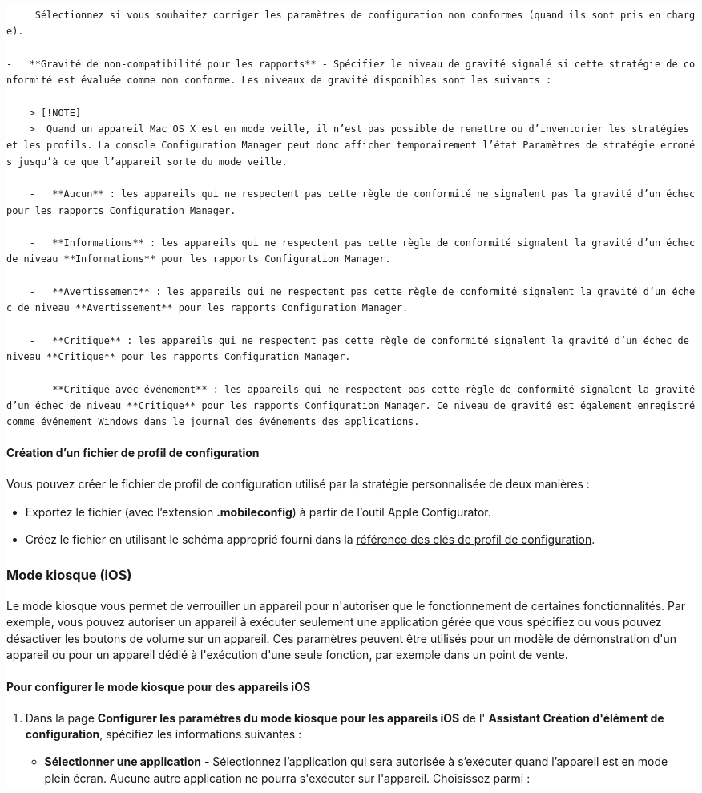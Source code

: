          Sélectionnez si vous souhaitez corriger les paramètres de configuration non conformes (quand ils sont pris en charge).  
  
    -   **Gravité de non-compatibilité pour les rapports** - Spécifiez le niveau de gravité signalé si cette stratégie de conformité est évaluée comme non conforme. Les niveaux de gravité disponibles sont les suivants :  
  
        > [!NOTE]  
        >  Quand un appareil Mac OS X est en mode veille, il n’est pas possible de remettre ou d’inventorier les stratégies et les profils. La console Configuration Manager peut donc afficher temporairement l’état Paramètres de stratégie erronés jusqu’à ce que l’appareil sorte du mode veille.  
  
        -   **Aucun** : les appareils qui ne respectent pas cette règle de conformité ne signalent pas la gravité d’un échec pour les rapports Configuration Manager.  
  
        -   **Informations** : les appareils qui ne respectent pas cette règle de conformité signalent la gravité d’un échec de niveau **Informations** pour les rapports Configuration Manager.  
  
        -   **Avertissement** : les appareils qui ne respectent pas cette règle de conformité signalent la gravité d’un échec de niveau **Avertissement** pour les rapports Configuration Manager.  
  
        -   **Critique** : les appareils qui ne respectent pas cette règle de conformité signalent la gravité d’un échec de niveau **Critique** pour les rapports Configuration Manager.  
  
        -   **Critique avec événement** : les appareils qui ne respectent pas cette règle de conformité signalent la gravité d’un échec de niveau **Critique** pour les rapports Configuration Manager. Ce niveau de gravité est également enregistré comme événement Windows dans le journal des événements des applications.  
  
#### <a name="how-to-create-a-configuration-profile-file"></a>Création d’un fichier de profil de configuration  
 Vous pouvez créer le fichier de profil de configuration utilisé par la stratégie personnalisée de deux manières :  
  
-   Exportez le fichier (avec l’extension **.mobileconfig**) à partir de l’outil Apple Configurator.  
  
-   Créez le fichier en utilisant le schéma approprié fourni dans la [référence des clés de profil de configuration](https://developer.apple.com/library/ios/featuredarticles/iPhoneConfigurationProfileRef/Introduction/Introduction.html).  
  
###  <a name="kiosk-mode-ios"></a>Mode kiosque (iOS)  
 Le mode kiosque vous permet de verrouiller un appareil pour n'autoriser que le fonctionnement de certaines fonctionnalités. Par exemple, vous pouvez autoriser un appareil à exécuter seulement une application gérée que vous spécifiez ou vous pouvez désactiver les boutons de volume sur un appareil. Ces paramètres peuvent être utilisés pour un modèle de démonstration d'un appareil ou pour un appareil dédié à l'exécution d'une seule fonction, par exemple dans un point de vente.  
  
#### <a name="to-configure-kiosk-mode-for-ios-devices"></a>Pour configurer le mode kiosque pour des appareils iOS  
  
1. Dans la page **Configurer les paramètres du mode kiosque pour les appareils iOS** de l' **Assistant Création d'élément de configuration**, spécifiez les informations suivantes :  
  
   - **Sélectionner une application** - Sélectionnez l’application qui sera autorisée à s’exécuter quand l’appareil est en mode plein écran. Aucune autre application ne pourra s'exécuter sur l'appareil. Choisissez parmi :  
  